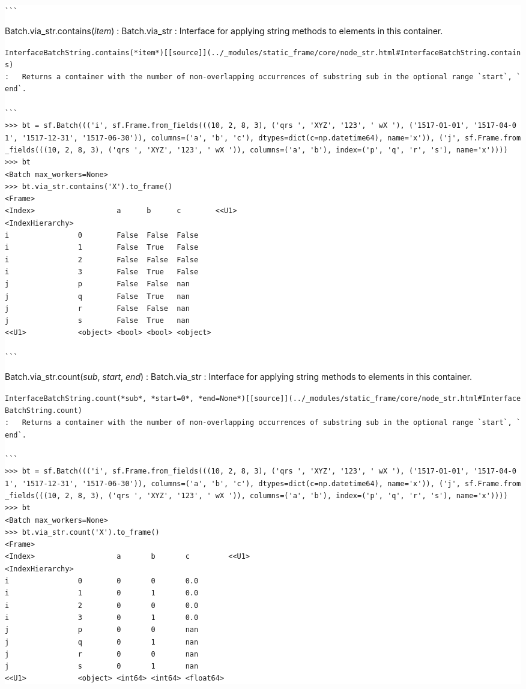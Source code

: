     ```

Batch.via\_str.contains(*item*)
:   Batch.via\_str
    :   Interface for applying string methods to elements in this container.

    InterfaceBatchString.contains(*item*)[[source]](../_modules/static_frame/core/node_str.html#InterfaceBatchString.contains)
    :   Returns a container with the number of non-overlapping occurrences of substring sub in the optional range `start`, `end`.

    ```
    >>> bt = sf.Batch((('i', sf.Frame.from_fields(((10, 2, 8, 3), ('qrs ', 'XYZ', '123', ' wX '), ('1517-01-01', '1517-04-01', '1517-12-31', '1517-06-30')), columns=('a', 'b', 'c'), dtypes=dict(c=np.datetime64), name='x')), ('j', sf.Frame.from_fields(((10, 2, 8, 3), ('qrs ', 'XYZ', '123', ' wX ')), columns=('a', 'b'), index=('p', 'q', 'r', 's'), name='x'))))
    >>> bt
    <Batch max_workers=None>
    >>> bt.via_str.contains('X').to_frame()
    <Frame>
    <Index>                   a      b      c        <<U1>
    <IndexHierarchy>
    i                0        False  False  False
    i                1        False  True   False
    i                2        False  False  False
    i                3        False  True   False
    j                p        False  False  nan
    j                q        False  True   nan
    j                r        False  False  nan
    j                s        False  True   nan
    <<U1>            <object> <bool> <bool> <object>

    ```

Batch.via\_str.count(*sub*, *start*, *end*)
:   Batch.via\_str
    :   Interface for applying string methods to elements in this container.

    InterfaceBatchString.count(*sub*, *start=0*, *end=None*)[[source]](../_modules/static_frame/core/node_str.html#InterfaceBatchString.count)
    :   Returns a container with the number of non-overlapping occurrences of substring sub in the optional range `start`, `end`.

    ```
    >>> bt = sf.Batch((('i', sf.Frame.from_fields(((10, 2, 8, 3), ('qrs ', 'XYZ', '123', ' wX '), ('1517-01-01', '1517-04-01', '1517-12-31', '1517-06-30')), columns=('a', 'b', 'c'), dtypes=dict(c=np.datetime64), name='x')), ('j', sf.Frame.from_fields(((10, 2, 8, 3), ('qrs ', 'XYZ', '123', ' wX ')), columns=('a', 'b'), index=('p', 'q', 'r', 's'), name='x'))))
    >>> bt
    <Batch max_workers=None>
    >>> bt.via_str.count('X').to_frame()
    <Frame>
    <Index>                   a       b       c         <<U1>
    <IndexHierarchy>
    i                0        0       0       0.0
    i                1        0       1       0.0
    i                2        0       0       0.0
    i                3        0       1       0.0
    j                p        0       0       nan
    j                q        0       1       nan
    j                r        0       0       nan
    j                s        0       1       nan
    <<U1>            <object> <int64> <int64> <float64>
